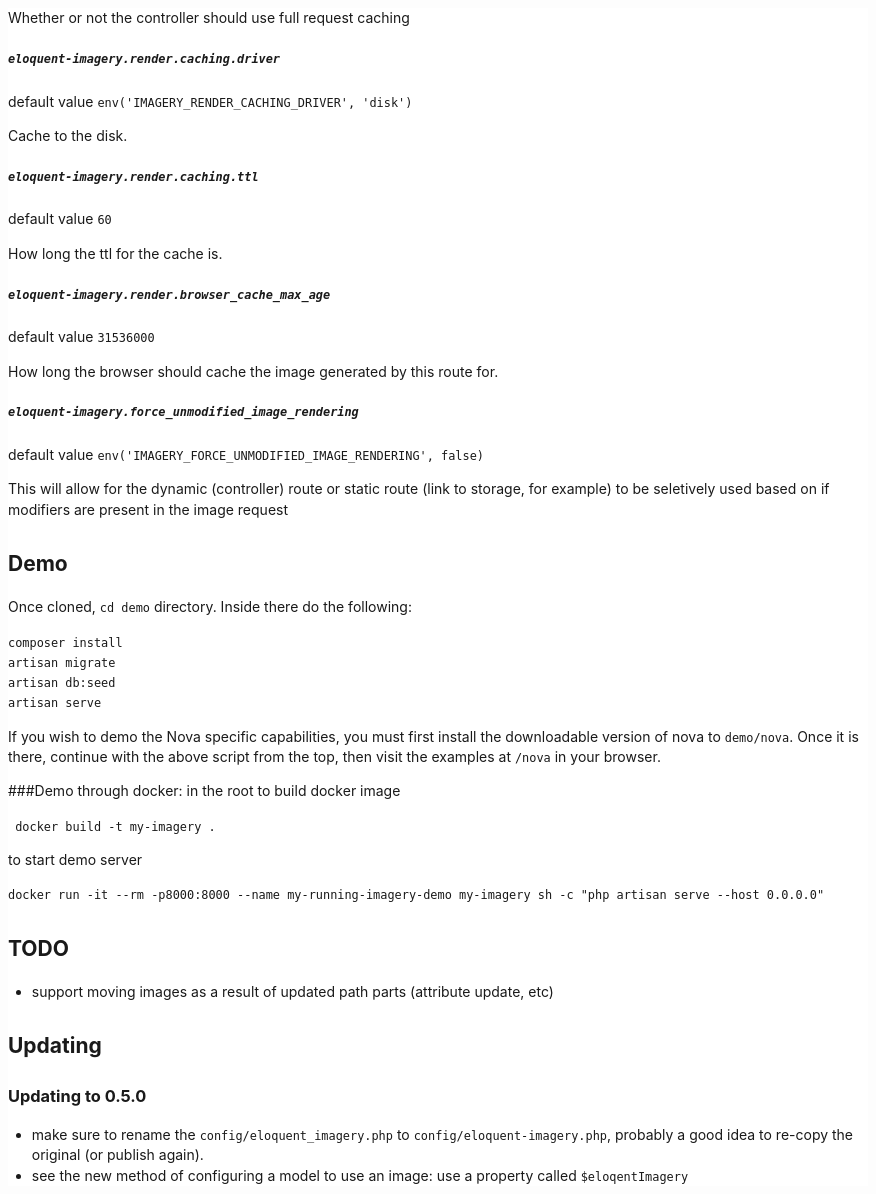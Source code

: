 Whether or not the controller should use full request caching

##### `eloquent-imagery.render.caching.driver`

default value `env('IMAGERY_RENDER_CACHING_DRIVER', 'disk')`

Cache to the disk.

##### `eloquent-imagery.render.caching.ttl`

default value `60`

How long the ttl for the cache is.

##### `eloquent-imagery.render.browser_cache_max_age`

default value `31536000`

How long the browser should cache the image generated by this route for.

##### `eloquent-imagery.force_unmodified_image_rendering`

default value `env('IMAGERY_FORCE_UNMODIFIED_IMAGE_RENDERING', false)`

This will allow for the dynamic (controller) route or static route (link to storage, for example)
to be seletively used based on if modifiers are present in the image request

## Demo

Once cloned, `cd demo` directory. Inside there do the following:

```console
composer install
artisan migrate
artisan db:seed
artisan serve
```

If you wish to demo the Nova specific capabilities, you must first install the downloadable
version of nova to `demo/nova`.  Once it is there, continue with the above script from the top,
then visit the examples at `/nova` in your browser.

###Demo through docker:
in the root to build docker image
```
 docker build -t my-imagery .
```

to start demo server
```
docker run -it --rm -p8000:8000 --name my-running-imagery-demo my-imagery sh -c "php artisan serve --host 0.0.0.0"
```

## TODO

- support moving images as a result of updated path parts (attribute update, etc)

## Updating

### Updating to 0.5.0

- make sure to rename the `config/eloquent_imagery.php` to `config/eloquent-imagery.php`, probably a good idea to re-copy the original (or publish again).
- see the new method of configuring a model to use an image: use a property called `$eloqentImagery`
